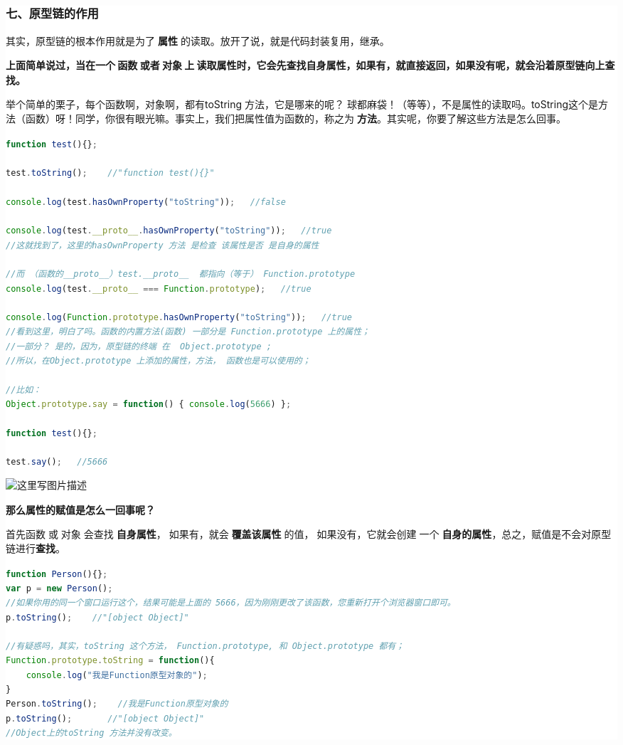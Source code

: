 ### 七、原型链的作用

其实，原型链的根本作用就是为了 **属性** 的读取。放开了说，就是代码封装复用，继承。

**上面简单说过，当在一个 函数  或者 对象 上 读取属性时，它会先查找自身属性，如果有，就直接返回，如果没有呢，就会沿着原型链向上查找。**

举个简单的栗子，每个函数啊，对象啊，都有toString 方法，它是哪来的呢？ 球都麻袋！（等等），不是属性的读取吗。toString这个是方法（函数）呀！同学，你很有眼光嘛。事实上，我们把属性值为函数的，称之为 **方法**。其实呢，你要了解这些方法是怎么回事。

```javascript
function test(){};

test.toString();    //"function test(){}"

console.log(test.hasOwnProperty("toString"));   //false

console.log(test.__proto__.hasOwnProperty("toString"));   //true
//这就找到了，这里的hasOwnProperty 方法 是检查 该属性是否 是自身的属性

//而 （函数的__proto__）test.__proto__  都指向（等于） Function.prototype
console.log(test.__proto__ === Function.prototype);   //true

console.log(Function.prototype.hasOwnProperty("toString"));   //true
//看到这里，明白了吗。函数的内置方法(函数) 一部分是 Function.prototype 上的属性；
//一部分？ 是的，因为，原型链的终端 在  Object.prototype ;
//所以，在Object.prototype 上添加的属性，方法， 函数也是可以使用的；

//比如：
Object.prototype.say = function() { console.log(5666) };

function test(){};

test.say();   //5666

```

![这里写图片描述](E:\coder\09_OneNote\image\166a021e11e5c020tplv-t2oaga2asx-zoom-in-crop-mark4536000.webp)

**那么属性的赋值是怎么一回事呢？**

首先函数 或 对象 会查找 **自身属性**， 如果有，就会 **覆盖该属性** 的值， 如果没有，它就会创建 一个 **自身的属性**，总之，赋值是不会对原型链进行**查找**。

```javascript
function Person(){};
var p = new Person();
//如果你用的同一个窗口运行这个，结果可能是上面的 5666，因为刚刚更改了该函数，您重新打开个浏览器窗口即可。
p.toString();    //"[object Object]"  

//有疑惑吗，其实，toString 这个方法， Function.prototype, 和 Object.prototype 都有；
Function.prototype.toString = function(){
    console.log("我是Function原型对象的");
}
Person.toString();    //我是Function原型对象的
p.toString();       //"[object Object]"
//Object上的toString 方法并没有改变。

```
